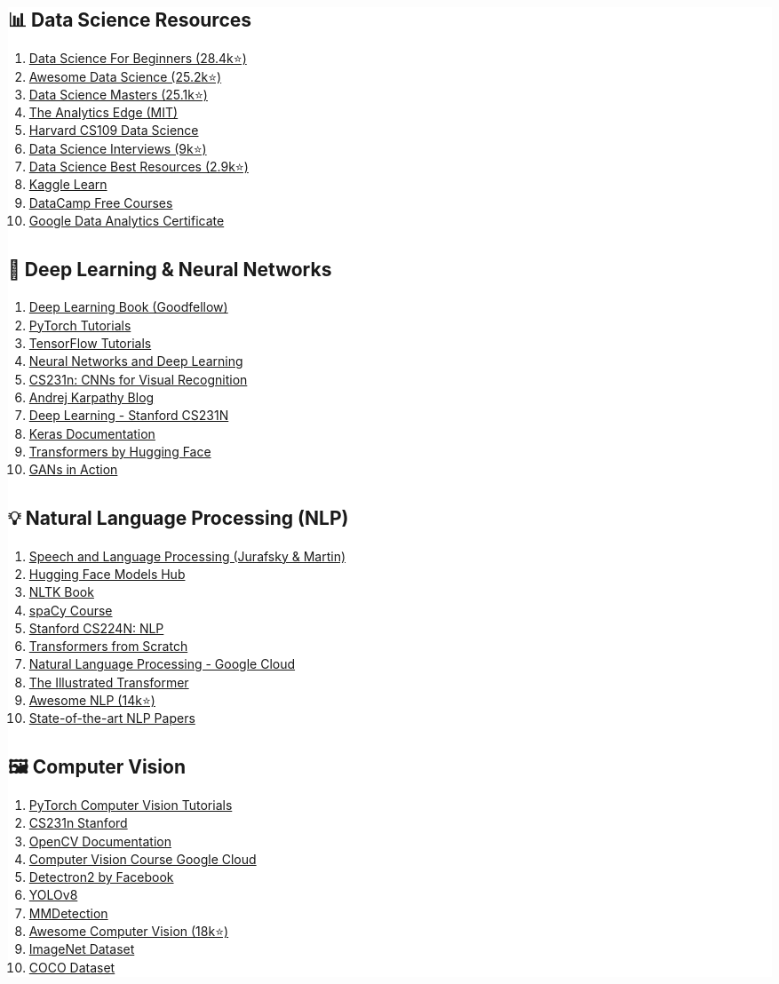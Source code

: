 ## 📊 Data Science Resources

1. [Data Science For Beginners (28.4k⭐)](https://github.com/microsoft/Data-Science-For-Beginners)
2. [Awesome Data Science (25.2k⭐)](https://github.com/academic/awesome-datascience)
3. [Data Science Masters (25.1k⭐)](https://github.com/krishnaik06/Data-Science-Masters)
4. [The Analytics Edge (MIT)](https://ocw.mit.edu/courses/sloan-school-of-management/15-071-the-analytics-edge-spring-2017/)
5. [Harvard CS109 Data Science](http://cs109.github.io/2015/)
6. [Data Science Interviews (9k⭐)](https://github.com/alexeygrigorev/data-science-interviews)
7. [Data Science Best Resources (2.9k⭐)](https://github.com/datasciencemasters/go)
8. [Kaggle Learn](https://www.kaggle.com/learn)
9. [DataCamp Free Courses](https://www.datacamp.com/)
10. [Google Data Analytics Certificate](https://www.coursera.org/professional-certificates/google-data-analytics)

## 🧠 Deep Learning & Neural Networks

1. [Deep Learning Book (Goodfellow)](https://www.deeplearningbook.org/)
2. [PyTorch Tutorials](https://pytorch.org/tutorials/)
3. [TensorFlow Tutorials](https://www.tensorflow.org/tutorials)
4. [Neural Networks and Deep Learning](http://neuralnetworksanddeeplearning.com/)
5. [CS231n: CNNs for Visual Recognition](http://cs231n.stanford.edu/)
6. [Andrej Karpathy Blog](https://karpathy.github.io/)
7. [Deep Learning - Stanford CS231N](https://www.youtube.com/watch?v=vT1JzLTH4G4&list=PLSVEhWrZWDHQTBmWZufjxpw3s8sveJtnJ&index=2)
8. [Keras Documentation](https://keras.io/)
9. [Transformers by Hugging Face](https://huggingface.co/transformers/)
10. [GANs in Action](https://www.manning.com/books/gans-in-action)

## 💡 Natural Language Processing (NLP)

1. [Speech and Language Processing (Jurafsky & Martin)](https://web.stanford.edu/~jurafsky/slp3/)
2. [Hugging Face Models Hub](https://huggingface.co/models)
3. [NLTK Book](https://www.nltk.org/book/)
4. [spaCy Course](https://course.spacy.io/en/)
5. [Stanford CS224N: NLP](http://web.stanford.edu/class/cs224n/)
6. [Transformers from Scratch](https://peterbloem.nl/blog/transformers)
7. [Natural Language Processing - Google Cloud](https://docs.fast.ai/nlp.html)
8. [The Illustrated Transformer](http://jalammar.github.io/illustrated-transformer/)
9. [Awesome NLP (14k⭐)](https://github.com/keon/awesome-nlp)
10. [State-of-the-art NLP Papers](https://paperswithcode.com/area/natural-language-processing)

## 🖼️ Computer Vision

1. [PyTorch Computer Vision Tutorials](https://pytorch.org/tutorials/beginner/transfer_learning_tutorial.html)
2. [CS231n Stanford](http://cs231n.stanford.edu/)
3. [OpenCV Documentation](https://docs.opencv.org/)
4. [Computer Vision Course Google Cloud](https://www.cloudskillsboost.google/course_templates/18)
5. [Detectron2 by Facebook](https://github.com/facebookresearch/detectron2)
6. [YOLOv8](https://github.com/ultralytics/ultralytics)
7. [MMDetection](https://github.com/open-mmlab/mmdetection)
8. [Awesome Computer Vision (18k⭐)](https://github.com/jbhuang0604/awesome-computer-vision)
9. [ImageNet Dataset](http://www.image-net.org/)
10. [COCO Dataset](https://cocodataset.org/)

